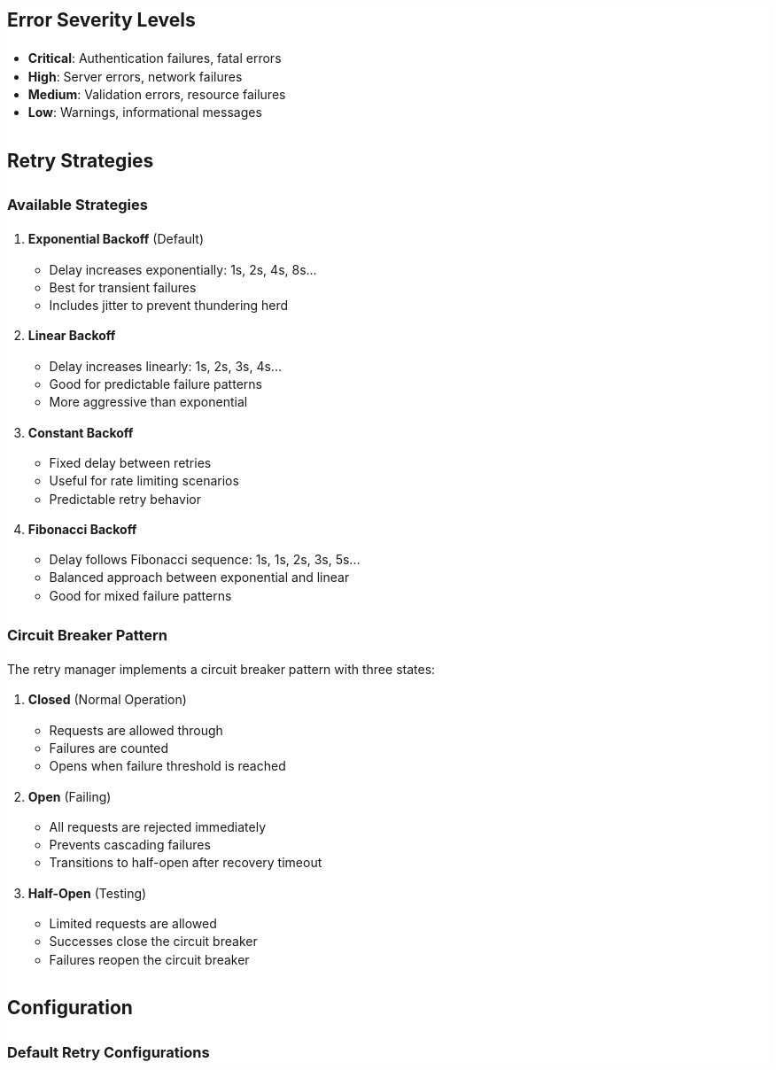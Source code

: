 ## Error Severity Levels

- **Critical**: Authentication failures, fatal errors
- **High**: Server errors, network failures
- **Medium**: Validation errors, resource failures
- **Low**: Warnings, informational messages

## Retry Strategies

### Available Strategies

1. **Exponential Backoff** (Default)
   - Delay increases exponentially: 1s, 2s, 4s, 8s...
   - Best for transient failures
   - Includes jitter to prevent thundering herd

2. **Linear Backoff**
   - Delay increases linearly: 1s, 2s, 3s, 4s...
   - Good for predictable failure patterns
   - More aggressive than exponential

3. **Constant Backoff**
   - Fixed delay between retries
   - Useful for rate limiting scenarios
   - Predictable retry behavior

4. **Fibonacci Backoff**
   - Delay follows Fibonacci sequence: 1s, 1s, 2s, 3s, 5s...
   - Balanced approach between exponential and linear
   - Good for mixed failure patterns

### Circuit Breaker Pattern

The retry manager implements a circuit breaker pattern with three states:

1. **Closed** (Normal Operation)
   - Requests are allowed through
   - Failures are counted
   - Opens when failure threshold is reached

2. **Open** (Failing)
   - All requests are rejected immediately
   - Prevents cascading failures
   - Transitions to half-open after recovery timeout

3. **Half-Open** (Testing)
   - Limited requests are allowed
   - Successes close the circuit breaker
   - Failures reopen the circuit breaker

## Configuration

### Default Retry Configurations
